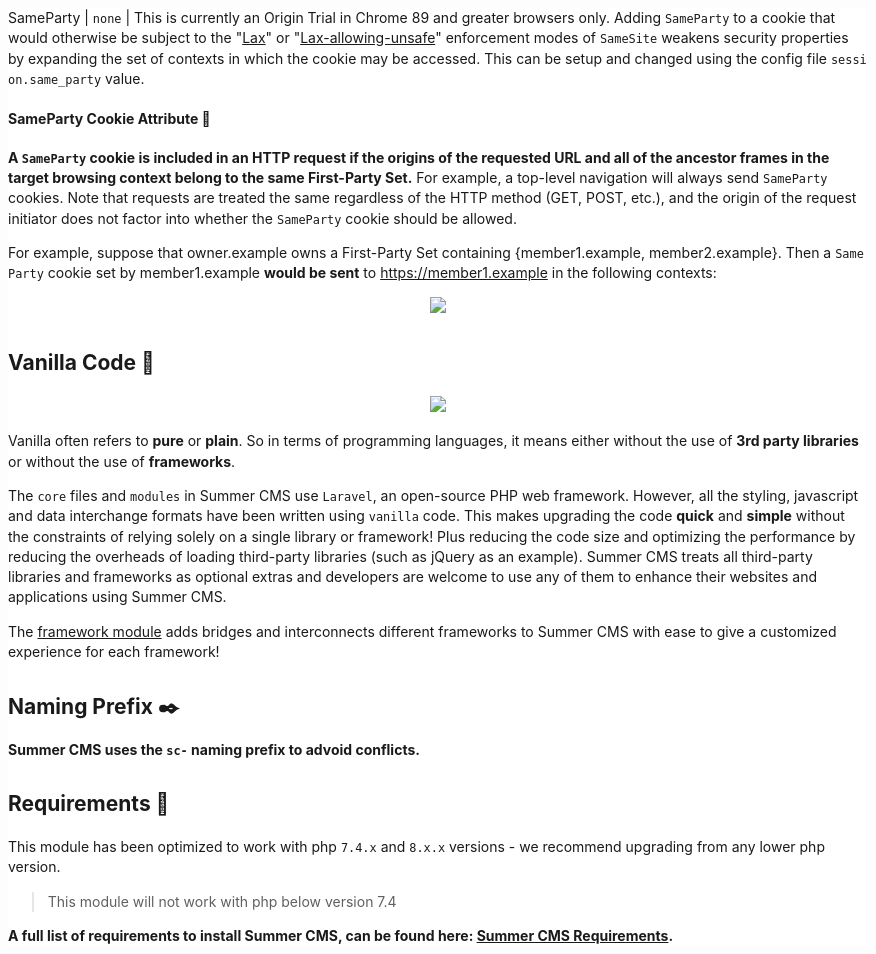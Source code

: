 SameParty | `none` | This is currently an Origin Trial in Chrome 89 and greater browsers only. Adding `SameParty` to a cookie that would otherwise be subject to the "[Lax](https://tools.ietf.org/html/draft-ietf-httpbis-rfc6265bis-05#section-5.3.7.1)" or "[Lax-allowing-unsafe](https://tools.ietf.org/html/draft-west-cookie-incrementalism-01#section-3.1.1)" enforcement modes of `SameSite` weakens security properties by expanding the set of contexts in which the cookie may be accessed. This can be setup and changed using the config file `session.same_party` value. 

#### SameParty Cookie Attribute 🍪

**A `SameParty` cookie is included in an HTTP request if the origins of the requested URL and all of the ancestor frames in the target browsing context belong to the same First-Party Set.** For example, a top-level navigation will always send `SameParty` cookies. Note that requests are treated the same regardless of the HTTP method (GET, POST, etc.), and the origin of the request initiator does not factor into whether the `SameParty` cookie should be allowed.

For example, suppose that owner.example owns a First-Party Set containing {member1.example, member2.example}. Then a `SameParty` cookie set by member1.example **would be sent** to https://member1.example in the following contexts:

<p align="center"><img src="https://github.com/summercms/sc-security-module/blob/master/src/assets/images/same_party_table.png"></p>

## Vanilla Code 🍦

<p align="center"><img src="https://github.com/summercms/sc-security-module/blob/master/src/assets/images/vanilla.jpg"></p>

Vanilla often refers to **pure** or **plain**. So in terms of programming languages, it means either without the use of **3rd party libraries** or without the use of **frameworks**.

The `core` files and `modules` in Summer CMS use `Laravel`, an open-source PHP web framework. However, all the styling, javascript and data interchange formats have been written using `vanilla` code. This makes upgrading the code **quick** and **simple** without the constraints of relying solely on a single library or framework! Plus reducing the code size and optimizing the performance by reducing the overheads of loading third-party libraries (such as jQuery as an example). Summer CMS treats all third-party libraries and frameworks as optional extras and developers are welcome to use any of them to enhance their websites and applications using Summer CMS.

The [framework module](https://github.com/summercms/sc-framework-module) adds bridges and interconnects different frameworks to Summer CMS with ease to give a customized experience for each framework!

## Naming Prefix ✒️

**Summer CMS uses the `sc-` naming prefix to advoid conflicts.**

## Requirements 🚩

This module has been optimized to work with php `7.4.x` and `8.x.x` versions - we recommend upgrading from any lower php version.

> This module will not work with php below version 7.4

**A full list of requirements to install Summer CMS, can be found here: [Summer CMS Requirements](https://github.com/summercms/sc-main/blob/main/README.md#requirements-).**
